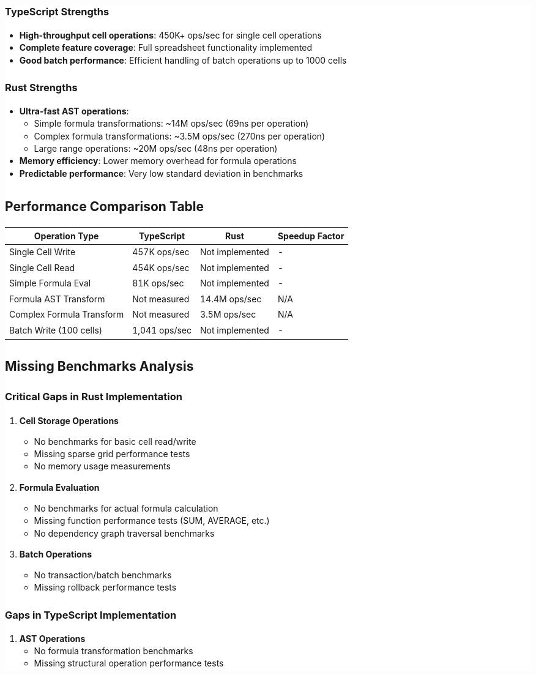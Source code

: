 ### TypeScript Strengths
- **High-throughput cell operations**: 450K+ ops/sec for single cell operations
- **Complete feature coverage**: Full spreadsheet functionality implemented
- **Good batch performance**: Efficient handling of batch operations up to 1000 cells

### Rust Strengths
- **Ultra-fast AST operations**: 
  - Simple formula transformations: ~14M ops/sec (69ns per operation)
  - Complex formula transformations: ~3.5M ops/sec (270ns per operation)
  - Large range operations: ~20M ops/sec (48ns per operation)
- **Memory efficiency**: Lower memory overhead for formula operations
- **Predictable performance**: Very low standard deviation in benchmarks

## Performance Comparison Table

| Operation Type | TypeScript | Rust | Speedup Factor |
|---------------|------------|------|----------------|
| Single Cell Write | 457K ops/sec | Not implemented | - |
| Single Cell Read | 454K ops/sec | Not implemented | - |
| Simple Formula Eval | 81K ops/sec | Not implemented | - |
| Formula AST Transform | Not measured | 14.4M ops/sec | N/A |
| Complex Formula Transform | Not measured | 3.5M ops/sec | N/A |
| Batch Write (100 cells) | 1,041 ops/sec | Not implemented | - |

## Missing Benchmarks Analysis

### Critical Gaps in Rust Implementation
1. **Cell Storage Operations**
   - No benchmarks for basic cell read/write
   - Missing sparse grid performance tests
   - No memory usage measurements

2. **Formula Evaluation**
   - No benchmarks for actual formula calculation
   - Missing function performance tests (SUM, AVERAGE, etc.)
   - No dependency graph traversal benchmarks

3. **Batch Operations**
   - No transaction/batch benchmarks
   - Missing rollback performance tests

### Gaps in TypeScript Implementation
1. **AST Operations**
   - No formula transformation benchmarks
   - Missing structural operation performance tests

